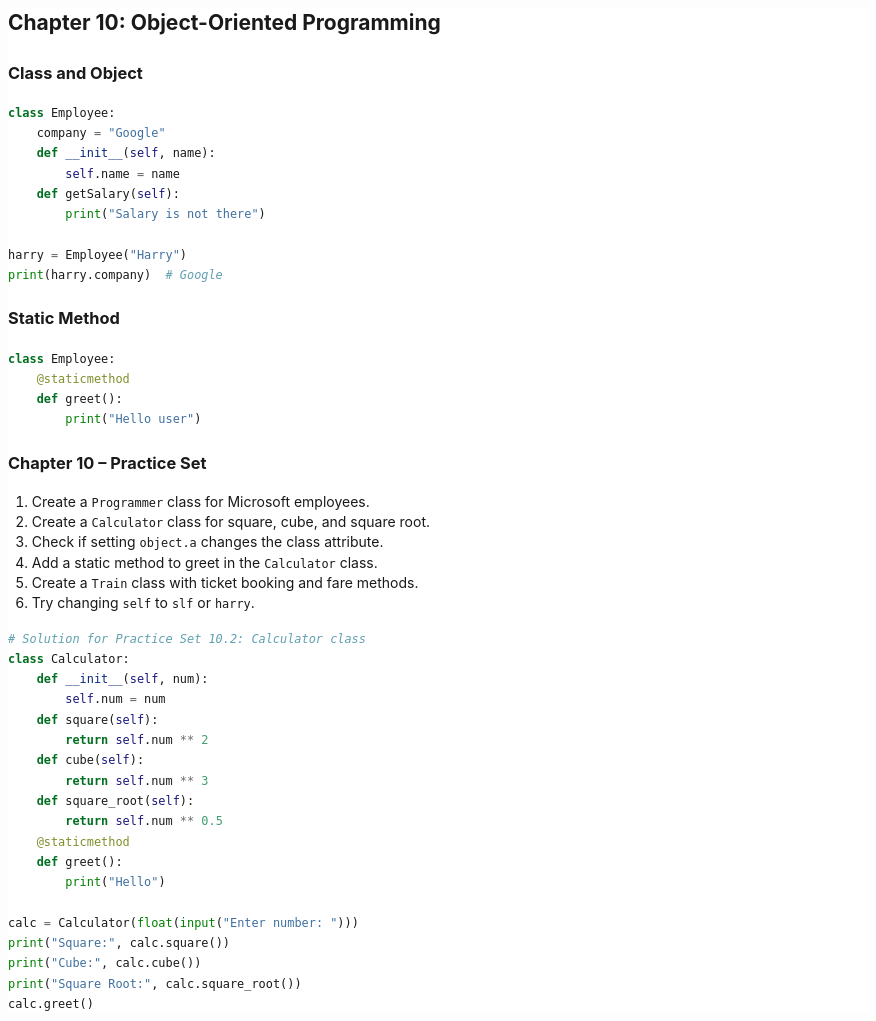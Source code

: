 
## Chapter 10: Object-Oriented Programming

### Class and Object

```python
class Employee:
    company = "Google"
    def __init__(self, name):
        self.name = name
    def getSalary(self):
        print("Salary is not there")

harry = Employee("Harry")
print(harry.company)  # Google
```

### Static Method

```python
class Employee:
    @staticmethod
    def greet():
        print("Hello user")
```

### Chapter 10 – Practice Set

1. Create a `Programmer` class for Microsoft employees.
2. Create a `Calculator` class for square, cube, and square root.
3. Check if setting `object.a` changes the class attribute.
4. Add a static method to greet in the `Calculator` class.
5. Create a `Train` class with ticket booking and fare methods.
6. Try changing `self` to `slf` or `harry`.

```python
# Solution for Practice Set 10.2: Calculator class
class Calculator:
    def __init__(self, num):
        self.num = num
    def square(self):
        return self.num ** 2
    def cube(self):
        return self.num ** 3
    def square_root(self):
        return self.num ** 0.5
    @staticmethod
    def greet():
        print("Hello")

calc = Calculator(float(input("Enter number: ")))
print("Square:", calc.square())
print("Cube:", calc.cube())
print("Square Root:", calc.square_root())
calc.greet()
```
